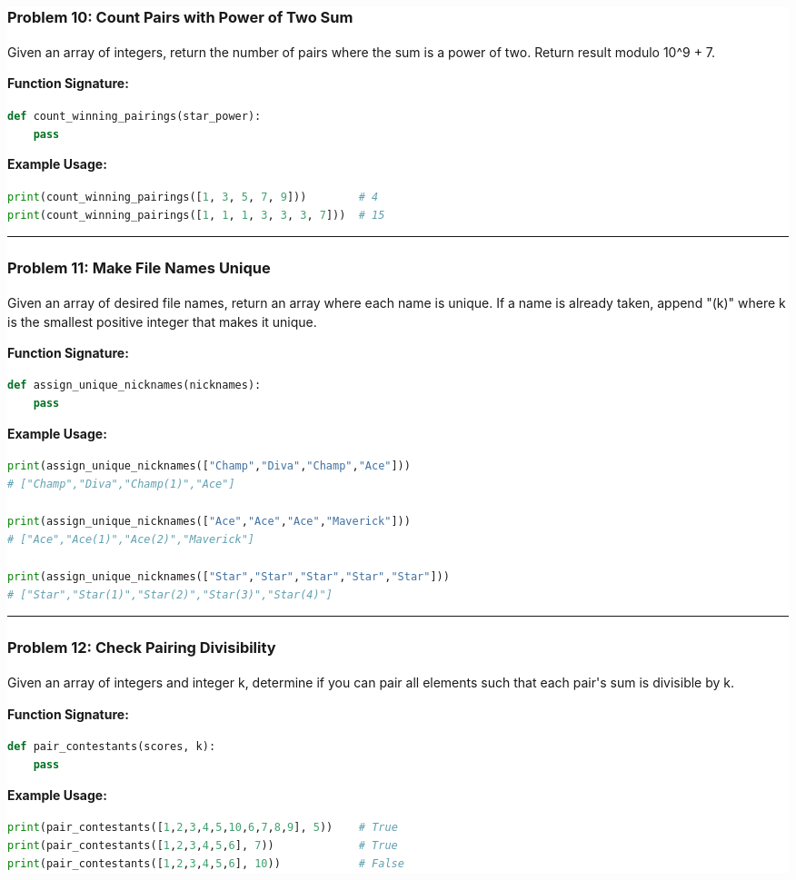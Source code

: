 ### Problem 10: Count Pairs with Power of Two Sum

Given an array of integers, return the number of pairs where the sum is a power of two. Return result modulo 10^9 + 7.

**Function Signature:**
```python
def count_winning_pairings(star_power):
    pass
```

**Example Usage:**
```python
print(count_winning_pairings([1, 3, 5, 7, 9]))        # 4
print(count_winning_pairings([1, 1, 1, 3, 3, 3, 7]))  # 15
```

---

### Problem 11: Make File Names Unique

Given an array of desired file names, return an array where each name is unique. If a name is already taken, append "(k)" where k is the smallest positive integer that makes it unique.

**Function Signature:**
```python
def assign_unique_nicknames(nicknames):
    pass
```

**Example Usage:**
```python
print(assign_unique_nicknames(["Champ","Diva","Champ","Ace"]))
# ["Champ","Diva","Champ(1)","Ace"]

print(assign_unique_nicknames(["Ace","Ace","Ace","Maverick"]))
# ["Ace","Ace(1)","Ace(2)","Maverick"]

print(assign_unique_nicknames(["Star","Star","Star","Star","Star"]))
# ["Star","Star(1)","Star(2)","Star(3)","Star(4)"]
```

---

### Problem 12: Check Pairing Divisibility

Given an array of integers and integer k, determine if you can pair all elements such that each pair's sum is divisible by k.

**Function Signature:**
```python
def pair_contestants(scores, k):
    pass
```

**Example Usage:**
```python
print(pair_contestants([1,2,3,4,5,10,6,7,8,9], 5))    # True
print(pair_contestants([1,2,3,4,5,6], 7))             # True
print(pair_contestants([1,2,3,4,5,6], 10))            # False
```
